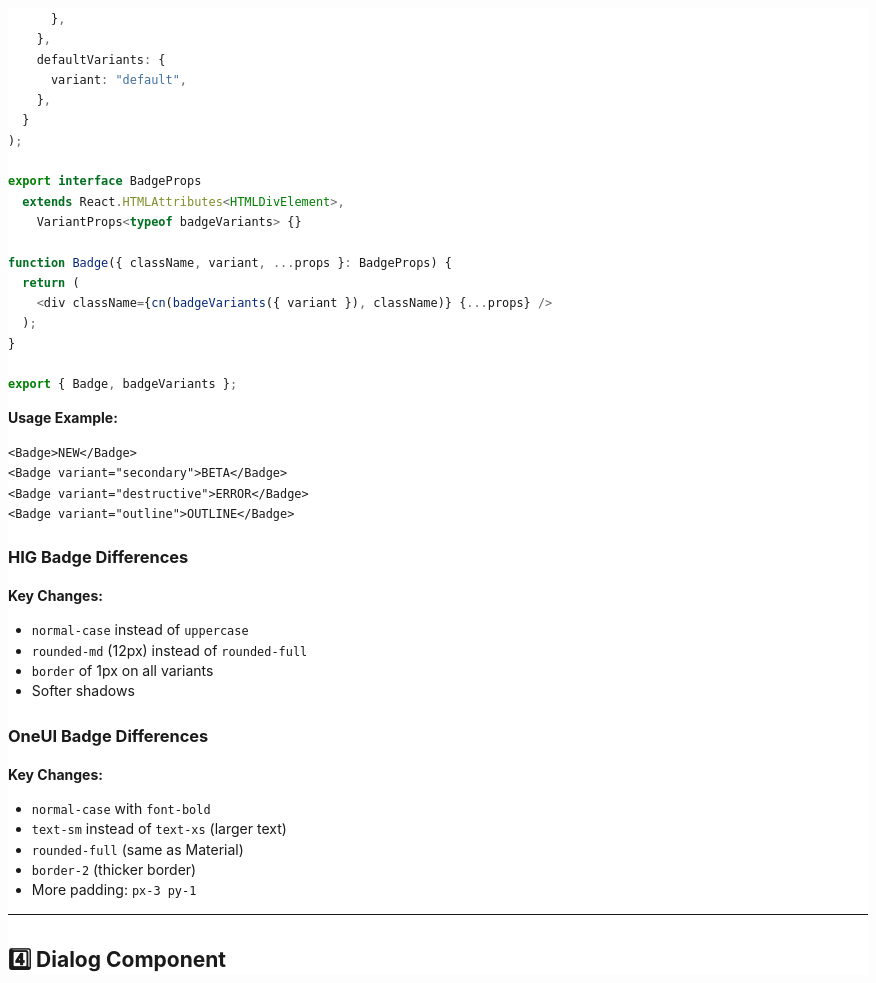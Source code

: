 ```typescript
      },
    },
    defaultVariants: {
      variant: "default",
    },
  }
);

export interface BadgeProps
  extends React.HTMLAttributes<HTMLDivElement>,
    VariantProps<typeof badgeVariants> {}

function Badge({ className, variant, ...props }: BadgeProps) {
  return (
    <div className={cn(badgeVariants({ variant }), className)} {...props} />
  );
}

export { Badge, badgeVariants };
```

**Usage Example:**

```tsx
<Badge>NEW</Badge>
<Badge variant="secondary">BETA</Badge>
<Badge variant="destructive">ERROR</Badge>
<Badge variant="outline">OUTLINE</Badge>
```

### HIG Badge Differences

**Key Changes:**

- `normal-case` instead of `uppercase`
- `rounded-md` (12px) instead of `rounded-full`
- `border` of 1px on all variants
- Softer shadows

### OneUI Badge Differences

**Key Changes:**

- `normal-case` with `font-bold`
- `text-sm` instead of `text-xs` (larger text)
- `rounded-full` (same as Material)
- `border-2` (thicker border)
- More padding: `px-3 py-1`

---

## 4️⃣ Dialog Component
